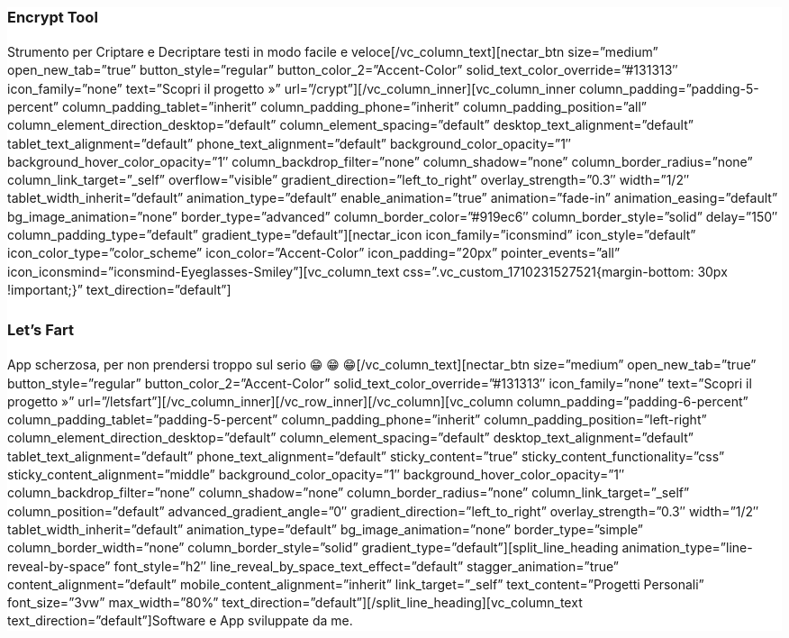 ### Encrypt Tool

Strumento per Criptare e Decriptare testi in modo facile e veloce\[/vc\_column\_text\]\[nectar\_btn size=&#8221;medium&#8221; open\_new\_tab=&#8221;true&#8221; button\_style=&#8221;regular&#8221; button\_color\_2=&#8221;Accent-Color&#8221; solid\_text\_color\_override=&#8221;#131313&#8243; icon\_family=&#8221;none&#8221; text=&#8221;Scopri il progetto »&#8221; url=&#8221;/crypt&#8221;\]\[/vc\_column\_inner\]\[vc\_column\_inner column\_padding=&#8221;padding-5-percent&#8221; column\_padding\_tablet=&#8221;inherit&#8221; column\_padding\_phone=&#8221;inherit&#8221; column\_padding\_position=&#8221;all&#8221; column\_element\_direction\_desktop=&#8221;default&#8221; column\_element\_spacing=&#8221;default&#8221; desktop\_text\_alignment=&#8221;default&#8221; tablet\_text\_alignment=&#8221;default&#8221; phone\_text\_alignment=&#8221;default&#8221; background\_color\_opacity=&#8221;1&#8243; background\_hover\_color\_opacity=&#8221;1&#8243; column\_backdrop\_filter=&#8221;none&#8221; column\_shadow=&#8221;none&#8221; column\_border\_radius=&#8221;none&#8221; column\_link\_target=&#8221;\_self&#8221; overflow=&#8221;visible&#8221; gradient\_direction=&#8221;left\_to\_right&#8221; overlay\_strength=&#8221;0.3&#8243; width=&#8221;1/2&#8243; tablet\_width\_inherit=&#8221;default&#8221; animation\_type=&#8221;default&#8221; enable\_animation=&#8221;true&#8221; animation=&#8221;fade-in&#8221; animation\_easing=&#8221;default&#8221; bg\_image\_animation=&#8221;none&#8221; border\_type=&#8221;advanced&#8221; column\_border\_color=&#8221;#919ec6&#8243; column\_border\_style=&#8221;solid&#8221; delay=&#8221;150&#8243; column\_padding\_type=&#8221;default&#8221; gradient\_type=&#8221;default&#8221;\]\[nectar\_icon icon\_family=&#8221;iconsmind&#8221; icon\_style=&#8221;default&#8221; icon\_color\_type=&#8221;color\_scheme&#8221; icon\_color=&#8221;Accent-Color&#8221; icon\_padding=&#8221;20px&#8221; pointer\_events=&#8221;all&#8221; icon\_iconsmind=&#8221;iconsmind-Eyeglasses-Smiley&#8221;\]\[vc\_column\_text css=&#8221;.vc\_custom\_1710231527521{margin-bottom: 30px !important;}&#8221; text_direction=&#8221;default&#8221;\]

### Let&#8217;s Fart

App scherzosa, per non prendersi troppo sul serio 😁 😁 😁\[/vc\_column\_text\]\[nectar\_btn size=&#8221;medium&#8221; open\_new\_tab=&#8221;true&#8221; button\_style=&#8221;regular&#8221; button\_color\_2=&#8221;Accent-Color&#8221; solid\_text\_color\_override=&#8221;#131313&#8243; icon\_family=&#8221;none&#8221; text=&#8221;Scopri il progetto »&#8221; url=&#8221;/letsfart&#8221;\]\[/vc\_column\_inner\]\[/vc\_row\_inner\]\[/vc\_column\]\[vc\_column column\_padding=&#8221;padding-6-percent&#8221; column\_padding\_tablet=&#8221;padding-5-percent&#8221; column\_padding\_phone=&#8221;inherit&#8221; column\_padding\_position=&#8221;left-right&#8221; column\_element\_direction\_desktop=&#8221;default&#8221; column\_element\_spacing=&#8221;default&#8221; desktop\_text\_alignment=&#8221;default&#8221; tablet\_text\_alignment=&#8221;default&#8221; phone\_text\_alignment=&#8221;default&#8221; sticky\_content=&#8221;true&#8221; sticky\_content\_functionality=&#8221;css&#8221; sticky\_content\_alignment=&#8221;middle&#8221; background\_color\_opacity=&#8221;1&#8243; background\_hover\_color\_opacity=&#8221;1&#8243; column\_backdrop\_filter=&#8221;none&#8221; column\_shadow=&#8221;none&#8221; column\_border\_radius=&#8221;none&#8221; column\_link\_target=&#8221;\_self&#8221; column\_position=&#8221;default&#8221; advanced\_gradient\_angle=&#8221;0&#8243; gradient\_direction=&#8221;left\_to\_right&#8221; overlay\_strength=&#8221;0.3&#8243; width=&#8221;1/2&#8243; tablet\_width\_inherit=&#8221;default&#8221; animation\_type=&#8221;default&#8221; bg\_image\_animation=&#8221;none&#8221; border\_type=&#8221;simple&#8221; column\_border\_width=&#8221;none&#8221; column\_border\_style=&#8221;solid&#8221; gradient\_type=&#8221;default&#8221;\]\[split\_line\_heading animation\_type=&#8221;line-reveal-by-space&#8221; font\_style=&#8221;h2&#8243; line\_reveal\_by\_space\_text\_effect=&#8221;default&#8221; stagger\_animation=&#8221;true&#8221; content\_alignment=&#8221;default&#8221; mobile\_content\_alignment=&#8221;inherit&#8221; link\_target=&#8221;\_self&#8221; text\_content=&#8221;Progetti Personali&#8221; font\_size=&#8221;3vw&#8221; max\_width=&#8221;80%&#8221; text\_direction=&#8221;default&#8221;\]\[/split\_line\_heading\][vc\_column\_text text\_direction=&#8221;default&#8221;]Software e App sviluppate da me.


 [1]: mailto:info@albertoreineri.it